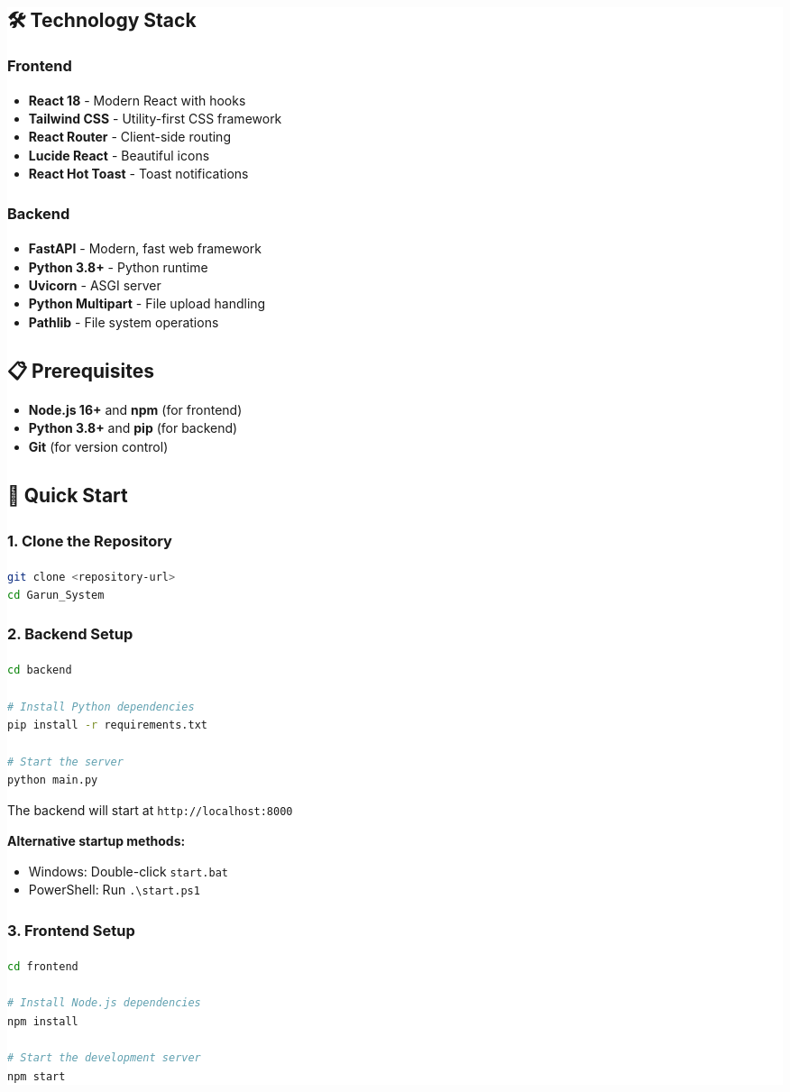 ## 🛠️ Technology Stack

### Frontend
- **React 18** - Modern React with hooks
- **Tailwind CSS** - Utility-first CSS framework
- **React Router** - Client-side routing
- **Lucide React** - Beautiful icons
- **React Hot Toast** - Toast notifications

### Backend
- **FastAPI** - Modern, fast web framework
- **Python 3.8+** - Python runtime
- **Uvicorn** - ASGI server
- **Python Multipart** - File upload handling
- **Pathlib** - File system operations

## 📋 Prerequisites

- **Node.js 16+** and **npm** (for frontend)
- **Python 3.8+** and **pip** (for backend)
- **Git** (for version control)

## 🚀 Quick Start

### 1. Clone the Repository
```bash
git clone <repository-url>
cd Garun_System
```

### 2. Backend Setup
```bash
cd backend

# Install Python dependencies
pip install -r requirements.txt

# Start the server
python main.py
```

The backend will start at `http://localhost:8000`

**Alternative startup methods:**
- Windows: Double-click `start.bat`
- PowerShell: Run `.\start.ps1`

### 3. Frontend Setup
```bash
cd frontend

# Install Node.js dependencies
npm install

# Start the development server
npm start
```

